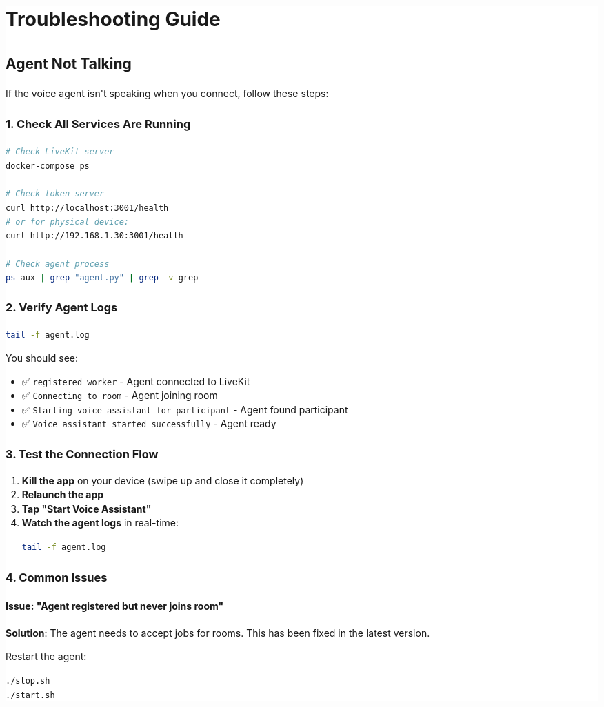 # Troubleshooting Guide

## Agent Not Talking

If the voice agent isn't speaking when you connect, follow these steps:

### 1. Check All Services Are Running

```bash
# Check LiveKit server
docker-compose ps

# Check token server
curl http://localhost:3001/health
# or for physical device:
curl http://192.168.1.30:3001/health

# Check agent process
ps aux | grep "agent.py" | grep -v grep
```

### 2. Verify Agent Logs

```bash
tail -f agent.log
```

You should see:
- ✅ `registered worker` - Agent connected to LiveKit
- ✅ `Connecting to room` - Agent joining room
- ✅ `Starting voice assistant for participant` - Agent found participant
- ✅ `Voice assistant started successfully` - Agent ready

### 3. Test the Connection Flow

1. **Kill the app** on your device (swipe up and close it completely)
2. **Relaunch the app**
3. **Tap "Start Voice Assistant"**
4. **Watch the agent logs** in real-time:
   ```bash
   tail -f agent.log
   ```

### 4. Common Issues

#### Issue: "Agent registered but never joins room"

**Solution**: The agent needs to accept jobs for rooms. This has been fixed in the latest version.

Restart the agent:
```bash
./stop.sh
./start.sh
```
